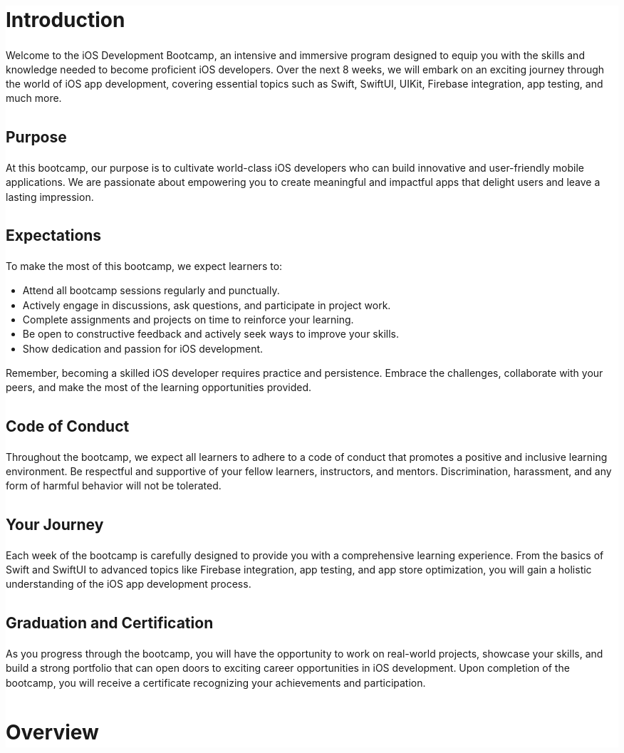 # Introduction

Welcome to the iOS Development Bootcamp, an intensive and immersive program designed to equip you with the skills and knowledge needed to become proficient iOS developers. Over the next 8 weeks, we will embark on an exciting journey through the world of iOS app development, covering essential topics such as Swift, SwiftUI, UIKit, Firebase integration, app testing, and much more.

## **Purpose**

At this bootcamp, our purpose is to cultivate world-class iOS developers who can build innovative and user-friendly mobile applications. We are passionate about empowering you to create meaningful and impactful apps that delight users and leave a lasting impression.

## Expectations

To make the most of this bootcamp, we expect learners to:

- Attend all bootcamp sessions regularly and punctually.
- Actively engage in discussions, ask questions, and participate in project work.
- Complete assignments and projects on time to reinforce your learning.
- Be open to constructive feedback and actively seek ways to improve your skills.
- Show dedication and passion for iOS development.

Remember, becoming a skilled iOS developer requires practice and persistence. Embrace the challenges, collaborate with your peers, and make the most of the learning opportunities provided.

## **Code of Conduct**

Throughout the bootcamp, we expect all learners to adhere to a code of conduct that promotes a positive and inclusive learning environment. Be respectful and supportive of your fellow learners, instructors, and mentors. Discrimination, harassment, and any form of harmful behavior will not be tolerated.

## **Your Journey**

Each week of the bootcamp is carefully designed to provide you with a comprehensive learning experience. From the basics of Swift and SwiftUI to advanced topics like Firebase integration, app testing, and app store optimization, you will gain a holistic understanding of the iOS app development process.

## **Graduation and Certification**

As you progress through the bootcamp, you will have the opportunity to work on real-world projects, showcase your skills, and build a strong portfolio that can open doors to exciting career opportunities in iOS development. Upon completion of the bootcamp, you will receive a certificate recognizing your achievements and participation.

# Overview
